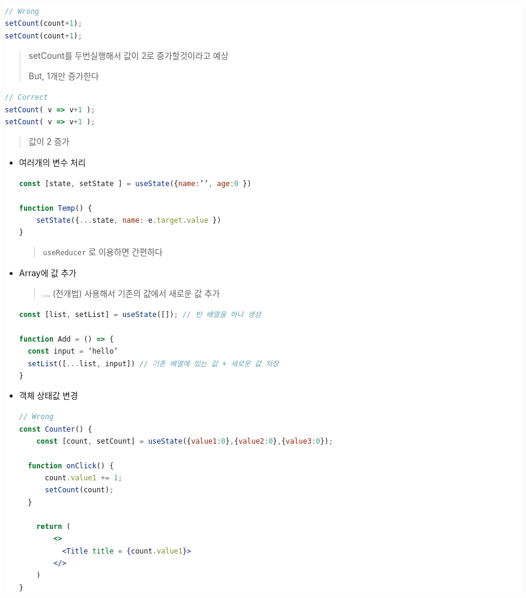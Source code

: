   ~~~jsx
  // Wrong
  setCount(count+1);
  setCount(count+1);
  ~~~

  > setCount를 두번실행해서 값이 2로 증가할것이라고 예상
  >
  > But, 1개만 증가한다

  ~~~js
  // Correct
  setCount( v => v+1 );
  setCount( v => v+1 );
  ~~~

  > 값이 2 증가

- 여러개의 변수 처리

  ~~~js
  const [state, setState ] = useState({name:’’, age:0 })
  
  function Temp() {
      setState({...state, name: e.target.value }) 
  }
  ~~~

  > `useReducer` 로 이용하면 간편하다

- Array에 값 추가

  >... (전개법) 사용해서 기존의 값에서 새로운 값 추가

  ~~~js
  const [list, setList] = useState([]); // 빈 배열을 하나 생성
  
  function Add = () => {
  	const input = ‘hello’
  	setList([...list, input]) // 기존 배열에 있는 값 + 새로운 값 저장
  }
  ~~~

- 객체 상태값 변경

  ~~~jsx
  // Wrong
  const Counter() {
      const [count, setCount] = useState({value1:0},{value2:0},{value3:0});
  
  	function onClick() {
      	count.value1 += 1;
      	setCount(count);
  	}
      
      return (
          <>
          	<Title title = {count.value1}>
          </>
      )
  }
  ~~~
